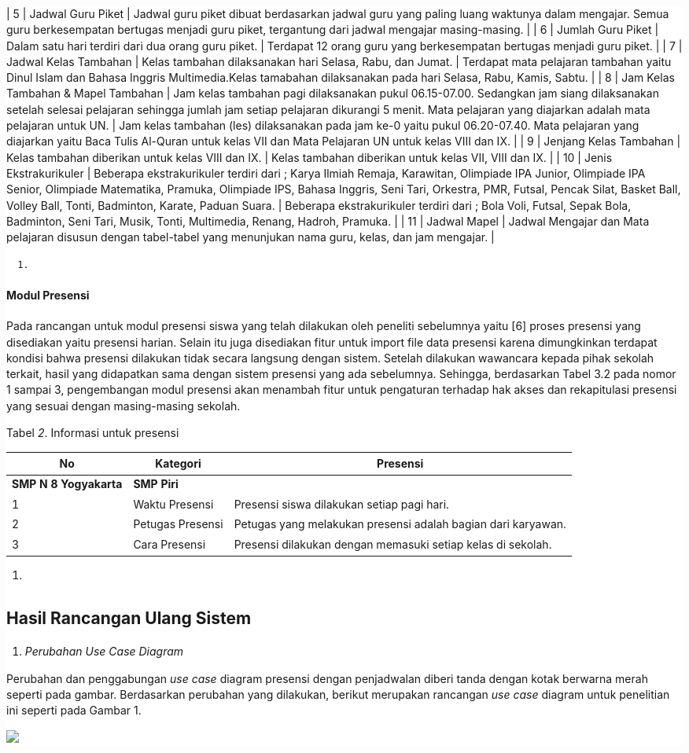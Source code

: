 | 5 | Jadwal Guru Piket |
Jadwal guru piket dibuat berdasarkan jadwal guru yang paling luang waktunya dalam mengajar. Semua guru berkesempatan bertugas menjadi guru piket, tergantung dari jadwal mengajar masing-masing.
 |
| 6 | Jumlah Guru Piket | Dalam satu hari terdiri dari dua orang guru piket. | Terdapat 12 orang guru yang berkesempatan bertugas menjadi guru piket. |
| 7 | Jadwal Kelas Tambahan | Kelas tambahan dilaksanakan hari Selasa, Rabu, dan Jumat. |
Terdapat mata pelajaran tambahan yaitu Dinul Islam dan Bahasa Inggris Multimedia.Kelas tamabahan dilaksanakan pada hari Selasa, Rabu, Kamis, Sabtu.
 |
| 8 | Jam Kelas Tambahan &amp; Mapel Tambahan | Jam kelas tambahan pagi dilaksanakan pukul 06.15-07.00. Sedangkan jam siang dilaksanakan setelah selesai pelajaran sehingga jumlah jam setiap pelajaran dikurangi 5 menit. Mata pelajaran yang diajarkan adalah mata pelajaran untuk UN. | Jam kelas tambahan (les) dilaksanakan pada jam ke-0 yaitu pukul 06.20-07.40. Mata pelajaran yang diajarkan yaitu Baca Tulis Al-Quran untuk kelas VII dan Mata Pelajaran UN untuk kelas VIII dan IX. |
| 9 | Jenjang Kelas Tambahan | Kelas tambahan diberikan untuk kelas VIII dan IX. | Kelas tambahan diberikan untuk kelas VII, VIII dan IX. |
| 10 | Jenis Ekstrakurikuler | Beberapa ekstrakurikuler terdiri dari ; Karya Ilmiah Remaja, Karawitan, Olimpiade IPA Junior, Olimpiade IPA Senior, Olimpiade Matematika, Pramuka, Olimpiade IPS, Bahasa Inggris, Seni Tari, Orkestra, PMR, Futsal, Pencak Silat, Basket Ball, Volley Ball, Tonti, Badminton, Karate, Paduan Suara. | Beberapa ekstrakurikuler terdiri dari ; Bola Voli, Futsal, Sepak Bola, Badminton, Seni Tari, Musik, Tonti, Multimedia, Renang, Hadroh, Pramuka. |
| 11 | Jadwal Mapel | Jadwal Mengajar dan Mata pelajaran disusun dengan tabel-tabel yang menunjukan nama guru, kelas, dan jam mengajar. |

      1.
#### Modul Presensi

Pada rancangan untuk modul presensi siswa yang telah dilakukan oleh peneliti sebelumnya yaitu [6] proses presensi yang disediakan yaitu presensi harian. Selain itu juga disediakan fitur untuk import file data presensi karena dimungkinkan terdapat kondisi bahwa presensi dilakukan tidak secara langsung dengan sistem. Setelah dilakukan wawancara kepada pihak sekolah terkait, hasil yang didapatkan sama dengan sistem presensi yang ada sebelumnya. Sehingga, berdasarkan Tabel 3.2 pada nomor 1 sampai 3, pengembangan modul presensi akan menambah fitur untuk pengaturan terhadap hak akses dan rekapitulasi presensi yang sesuai dengan masing-masing sekolah.

Tabel _2_. Informasi untuk presensi

| **No** | **Kategori** | **Presensi** |
| --- | --- | --- |
| **SMP N 8 Yogyakarta** | **SMP Piri** |
| 1 | Waktu Presensi | Presensi siswa dilakukan setiap pagi hari. | Presensi dilakukan per hari. |
| 2 | Petugas Presensi | Petugas yang melakukan presensi adalah bagian dari karyawan. | Petugas yang melakukan presensi merupakan petugas Tata Usaha (TU). |
| 3 | Cara Presensi | Presensi dilakukan dengan memasuki setiap kelas di sekolah. |

  1.
## Hasil Rancangan Ulang Sistem

1. _Perubahan Use Case Diagram_

Perubahan dan penggabungan _use case_ diagram presensi dengan penjadwalan diberi tanda dengan kotak berwarna merah seperti pada gambar. Berdasarkan perubahan yang dilakukan, berikut merupakan rancangan _use case_ diagram untuk penelitian ini seperti pada Gambar 1.

![](RackMultipart20200819-4-1a3mlot_html_603dca63f82827c1.gif)
